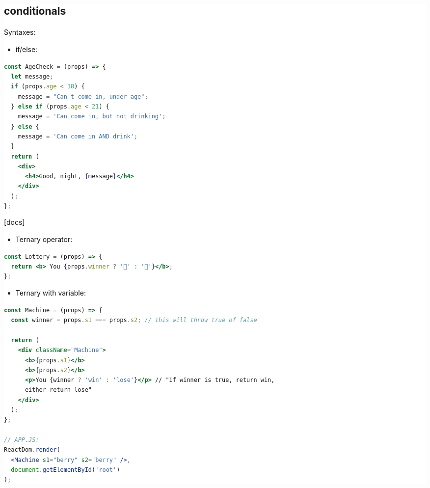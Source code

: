 ## conditionals

Syntaxes:

- if/else:

```jsx
const AgeCheck = (props) => {
  let message;
  if (props.age < 18) {
    message = "Can't come in, under age";
  } else if (props.age < 21) {
    message = 'Can come in, but not drinking';
  } else {
    message = 'Can come in AND drink';
  }
  return (
    <div>
      <h4>Good, night, {message}</h4>
    </div>
  );
};
```

[docs]

- Ternary operator:

```jsx
const Lottery = (props) => {
  return <b> You {props.winner ? '👻' : '👹'}</b>;
};
```

- Ternary with variable:

```jsx
const Machine = (props) => {
  const winner = props.s1 === props.s2; // this will throw true of false

  return (
    <div className="Machine">
      <b>{props.s1}</b>
      <b>{props.s2}</b>
      <p>You {winner ? 'win' : 'lose'}</p> // "if winner is true, return win,
      either return lose"
    </div>
  );
};

// APP.JS:
ReactDom.render(
  <Machine s1="berry" s2="berry" />,
  document.getElementById('root')
);
```
